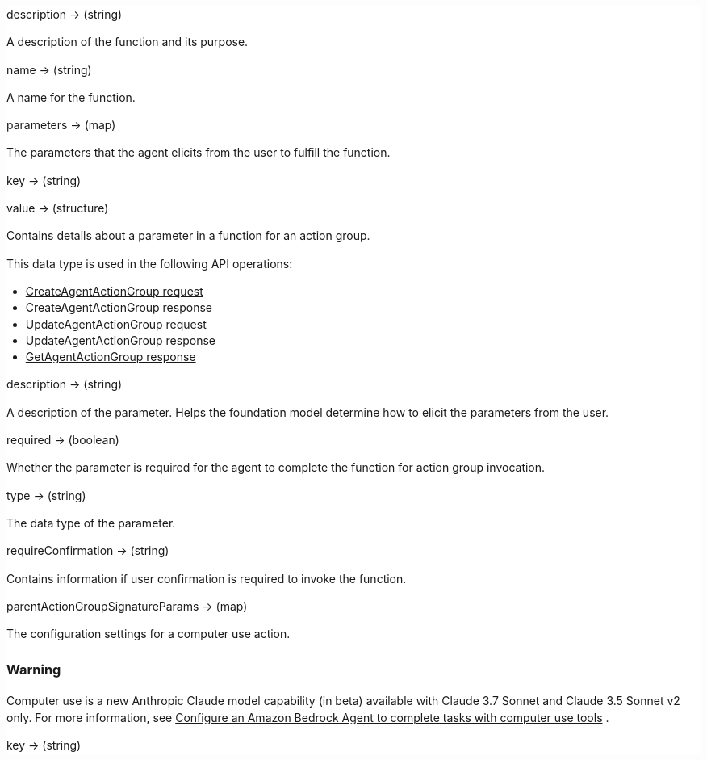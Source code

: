 description -> (string)

A description of the function and its purpose.

name -> (string)

A name for the function.

parameters -> (map)

The parameters that the agent elicits from the user to fulfill the function.

key -> (string)

value -> (structure)

Contains details about a parameter in a function for an action group.

This data type is used in the following API operations:

- [CreateAgentActionGroup request](https://docs.aws.amazon.com/bedrock/latest/APIReference/API_agent_CreateAgentActionGroup.html#API_agent_CreateAgentActionGroup_RequestSyntax)
- [CreateAgentActionGroup response](https://docs.aws.amazon.com/bedrock/latest/APIReference/API_agent_CreateAgentActionGroup.html#API_agent_CreateAgentActionGroup_ResponseSyntax)
- [UpdateAgentActionGroup request](https://docs.aws.amazon.com/bedrock/latest/APIReference/API_agent_UpdateAgentActionGroup.html#API_agent_UpdateAgentActionGroup_RequestSyntax)
- [UpdateAgentActionGroup response](https://docs.aws.amazon.com/bedrock/latest/APIReference/API_agent_UpdateAgentActionGroup.html#API_agent_UpdateAgentActionGroup_ResponseSyntax)
- [GetAgentActionGroup response](https://docs.aws.amazon.com/bedrock/latest/APIReference/API_agent_GetAgentActionGroup.html#API_agent_GetAgentActionGroup_ResponseSyntax)

description -> (string)

A description of the parameter. Helps the foundation model determine how to elicit the parameters from the user.

required -> (boolean)

Whether the parameter is required for the agent to complete the function for action group invocation.

type -> (string)

The data type of the parameter.

requireConfirmation -> (string)

Contains information if user confirmation is required to invoke the function.

parentActionGroupSignatureParams -> (map)

The configuration settings for a computer use action.

### Warning

Computer use is a new Anthropic Claude model capability (in beta) available with Claude 3.7 Sonnet and Claude 3.5 Sonnet v2 only. For more information, see [Configure an Amazon Bedrock Agent to complete tasks with computer use tools](https://docs.aws.amazon.com/bedrock/latest/userguide/agent-computer-use.html) .

key -> (string)
